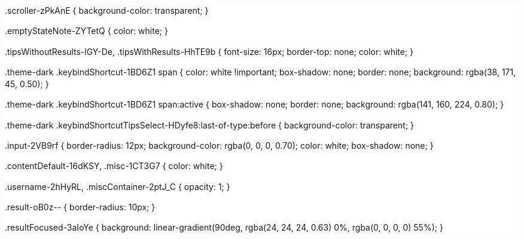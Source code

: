 .scroller-zPkAnE {
  background-color: transparent;
}

.emptyStateNote-ZYTetQ {
  color: white;
}

.tipsWithoutResults-lGY-De,
.tipsWithResults-HhTE9b {
  font-size: 16px;
  border-top: none;
  color: white;
}

.theme-dark .keybindShortcut-1BD6Z1 span {
  color: white !important;
  box-shadow: none;
  border: none;
  background: rgba(38, 171, 45, 0.50);
}

.theme-dark .keybindShortcut-1BD6Z1 span:active {
  box-shadow: none;
  border: none;
  background: rgba(141, 160, 224, 0.80);
}

.theme-dark .keybindShortcutTipsSelect-HDyfe8:last-of-type:before {
  background-color: transparent;
}

.input-2VB9rf {
  border-radius: 12px;
  background-color: rgba(0, 0, 0, 0.70);
  color: white;
  box-shadow: none;
}

.contentDefault-16dKSY,
.misc-1CT3G7 {
  color: white;
}

.username-2hHyRL,
.miscContainer-2ptJ_C {
  opacity: 1;
}

.result-oB0z-- {
  border-radius: 10px;
}

.resultFocused-3aIoYe {
  background: linear-gradient(90deg, rgba(24, 24, 24, 0.63) 0%, rgba(0, 0, 0, 0) 55%);
}
